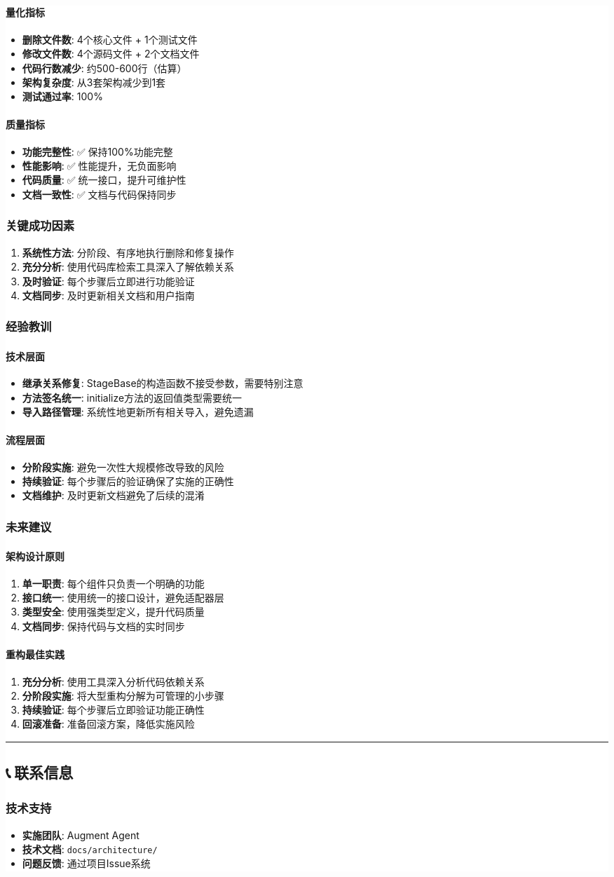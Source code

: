 #### 量化指标
- **删除文件数**: 4个核心文件 + 1个测试文件
- **修改文件数**: 4个源码文件 + 2个文档文件
- **代码行数减少**: 约500-600行（估算）
- **架构复杂度**: 从3套架构减少到1套
- **测试通过率**: 100%

#### 质量指标
- **功能完整性**: ✅ 保持100%功能完整
- **性能影响**: ✅ 性能提升，无负面影响
- **代码质量**: ✅ 统一接口，提升可维护性
- **文档一致性**: ✅ 文档与代码保持同步

### 关键成功因素

1. **系统性方法**: 分阶段、有序地执行删除和修复操作
2. **充分分析**: 使用代码库检索工具深入了解依赖关系
3. **及时验证**: 每个步骤后立即进行功能验证
4. **文档同步**: 及时更新相关文档和用户指南

### 经验教训

#### 技术层面
- **继承关系修复**: StageBase的构造函数不接受参数，需要特别注意
- **方法签名统一**: initialize方法的返回值类型需要统一
- **导入路径管理**: 系统性地更新所有相关导入，避免遗漏

#### 流程层面
- **分阶段实施**: 避免一次性大规模修改导致的风险
- **持续验证**: 每个步骤后的验证确保了实施的正确性
- **文档维护**: 及时更新文档避免了后续的混淆

### 未来建议

#### 架构设计原则
1. **单一职责**: 每个组件只负责一个明确的功能
2. **接口统一**: 使用统一的接口设计，避免适配器层
3. **类型安全**: 使用强类型定义，提升代码质量
4. **文档同步**: 保持代码与文档的实时同步

#### 重构最佳实践
1. **充分分析**: 使用工具深入分析代码依赖关系
2. **分阶段实施**: 将大型重构分解为可管理的小步骤
3. **持续验证**: 每个步骤后立即验证功能正确性
4. **回滚准备**: 准备回滚方案，降低实施风险

---

## 📞 联系信息

### 技术支持
- **实施团队**: Augment Agent
- **技术文档**: `docs/architecture/`
- **问题反馈**: 通过项目Issue系统
